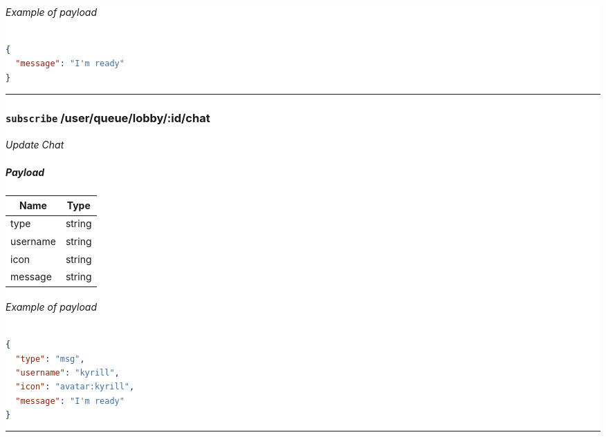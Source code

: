 ###### Example of payload 

```json
{
  "message": "I'm ready"
}
```
---


###  `subscribe` /user/queue/lobby/:id/chat

*Update Chat* 




##### Payload
<table>
  <thead>
    <tr>
      <th>Name</th>
      <th>Type</th>
    </tr>
  </thead>
  <tbody>
<tr>
  <td>type </td>
  <td>string</td>
</tr>
<tr>
  <td>username </td>
  <td>string</td>
</tr>
<tr>
  <td>icon </td>
  <td>string</td>
</tr>
<tr>
  <td>message </td>
  <td>string</td>
</tr></tbody>
</table>

###### Example of payload 

```json
{
  "type": "msg",
  "username": "kyrill",
  "icon": "avatar:kyrill",
  "message": "I'm ready"
}
```
---
